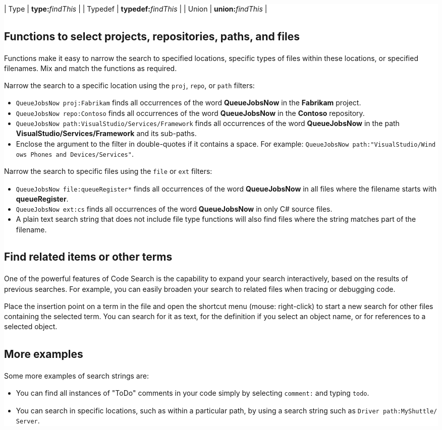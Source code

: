 | Type | **type:**_findThis_ |
| Typedef | **typedef:**_findThis_ |
| Union | **union:**_findThis_ |

<a name="locationfunctions"></a>
## Functions to select projects, repositories, paths, and files

Functions make it easy to narrow the search to specified locations, 
specific types of files within these locations, or specified filenames.
Mix and match the functions as required.

Narrow the search to a specific location using the `proj`, `repo`, or `path` filters:

* `QueueJobsNow proj:Fabrikam` finds all occurrences of the word **QueueJobsNow** in the **Fabrikam** project.
* `QueueJobsNow repo:Contoso` finds all occurrences of the word **QueueJobsNow** in the **Contoso** repository.
* `QueueJobsNow path:VisualStudio/Services/Framework` finds all occurrences of the word **QueueJobsNow** 
  in the path **VisualStudio/Services/Framework** and its sub-paths.
* Enclose the argument to the filter in double-quotes if it contains a space. 
  For example: `QueueJobsNow path:"VisualStudio/Windows Phones and Devices/Services"`.

Narrow the search to specific files using the `file` or `ext` filters:

* `QueueJobsNow file:queueRegister*` finds all occurrences of the word **QueueJobsNow** in all 
  files where the filename starts with **queueRegister**.
* `QueueJobsNow ext:cs` finds all occurrences of the word **QueueJobsNow** in only C# source files.
* A plain text search string that does not include file type functions 
  will also find files where the string matches part of the filename.

<a name="findrelatedfiles"></a>
## Find related items or other terms
   
One of the powerful features of Code Search is the capability to expand your
search interactively, based on the results of previous searches. For example,
you can easily broaden your search to related files when tracing or debugging code. 

Place the insertion point on a term in the file and open the shortcut menu (mouse: right-click) to start a new search 
for other files containing the selected term. You can search for it as text, for 
the definition if you select an object name, or for references to a selected object. 

## More examples

Some more examples of search strings are:

* You can find all instances of "ToDo" comments in your code simply by selecting `comment:` and typing `todo`. 

* You can search in specific locations, such as within a particular path, by using a search string such as `Driver path:MyShuttle/Server`. 
